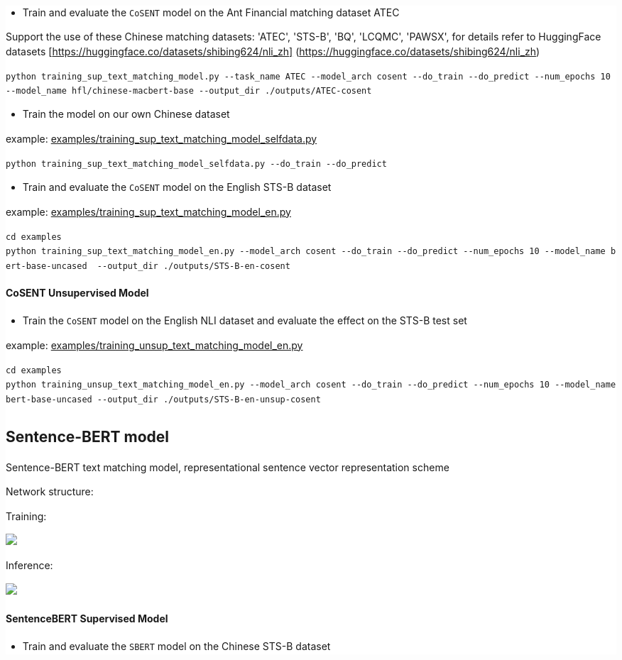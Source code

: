 - Train and evaluate the `CoSENT` model on the Ant Financial matching dataset ATEC

Support the use of these Chinese matching datasets: 'ATEC', 'STS-B', 'BQ', 'LCQMC', 'PAWSX', for details refer to HuggingFace datasets [https://huggingface.co/datasets/shibing624/nli_zh] (https://huggingface.co/datasets/shibing624/nli_zh)
```shell
python training_sup_text_matching_model.py --task_name ATEC --model_arch cosent --do_train --do_predict --num_epochs 10 --model_name hfl/chinese-macbert-base --output_dir ./outputs/ATEC-cosent
```

- Train the model on our own Chinese dataset

example: [examples/training_sup_text_matching_model_selfdata.py](https://github.com/shibing624/text2vec/blob/master/examples/training_sup_text_matching_model_selfdata.py)

```shell
python training_sup_text_matching_model_selfdata.py --do_train --do_predict
```

- Train and evaluate the `CoSENT` model on the English STS-B dataset

example: [examples/training_sup_text_matching_model_en.py](https://github.com/shibing624/text2vec/blob/master/examples/training_sup_text_matching_model_en.py)

```shell
cd examples
python training_sup_text_matching_model_en.py --model_arch cosent --do_train --do_predict --num_epochs 10 --model_name bert-base-uncased  --output_dir ./outputs/STS-B-en-cosent
```

#### CoSENT Unsupervised Model
- Train the `CoSENT` model on the English NLI dataset and evaluate the effect on the STS-B test set

example: [examples/training_unsup_text_matching_model_en.py](https://github.com/shibing624/text2vec/blob/master/examples/training_unsup_text_matching_model_en.py)

```shell
cd examples
python training_unsup_text_matching_model_en.py --model_arch cosent --do_train --do_predict --num_epochs 10 --model_name bert-base-uncased --output_dir ./outputs/STS-B-en-unsup-cosent
```


## Sentence-BERT model

Sentence-BERT text matching model, representational sentence vector representation scheme

Network structure:

Training:

<img src="docs/sbert_train.png" width="300" />


Inference:

<img src="docs/sbert_inference.png" width="300" />

#### SentenceBERT Supervised Model
- Train and evaluate the `SBERT` model on the Chinese STS-B dataset
